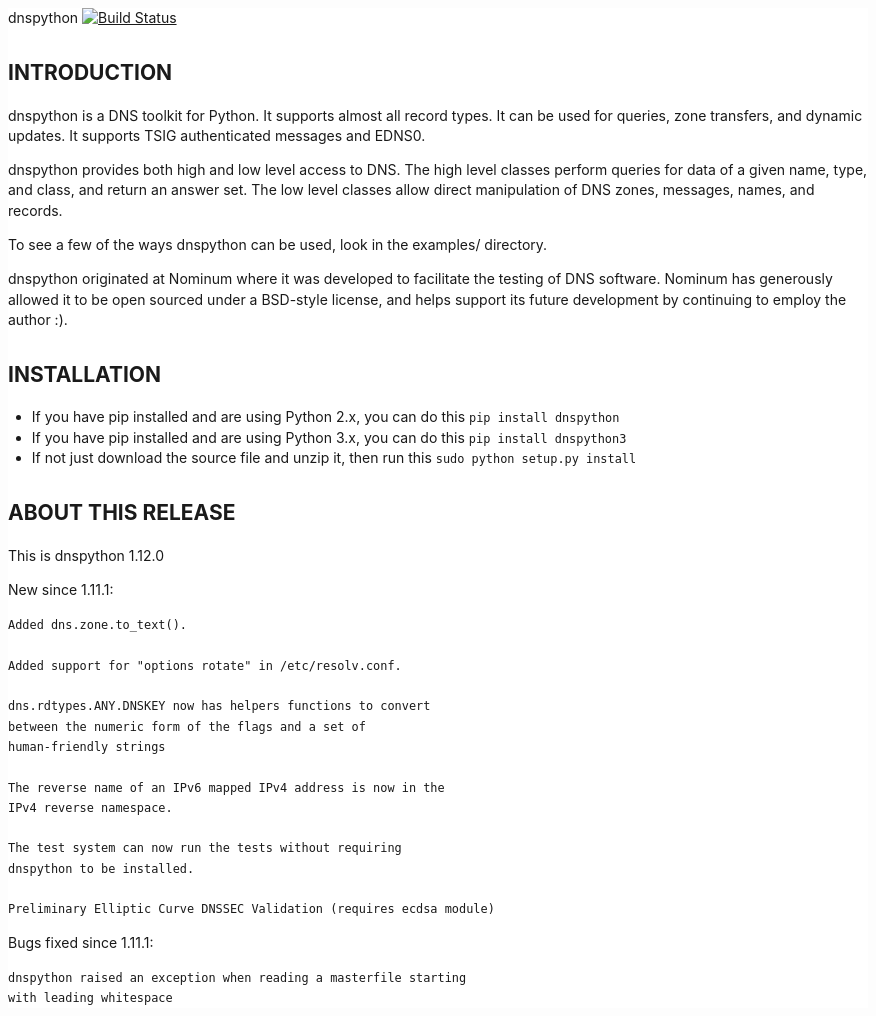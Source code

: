 dnspython [![Build Status](https://travis-ci.org/rthalley/dnspython.svg?branch=master)](https://travis-ci.org/rthalley/dnspython)

## INTRODUCTION

dnspython is a DNS toolkit for Python. It supports almost all record
types. It can be used for queries, zone transfers, and dynamic
updates.  It supports TSIG authenticated messages and EDNS0.

dnspython provides both high and low level access to DNS. The high
level classes perform queries for data of a given name, type, and
class, and return an answer set.  The low level classes allow direct
manipulation of DNS zones, messages, names, and records.

To see a few of the ways dnspython can be used, look in the examples/
directory.

dnspython originated at Nominum where it was developed to facilitate
the testing of DNS software.  Nominum has generously allowed it to be
open sourced under a BSD-style license, and helps support its future
development by continuing to employ the author :).

## INSTALLATION
- If you have pip installed and are using Python 2.x, you can do this
`pip install dnspython`
- If you have pip installed and are using Python 3.x, you can do this
`pip install dnspython3`
- If not just download the source file and unzip it, then run this
`sudo python setup.py install`

## ABOUT THIS RELEASE

This is dnspython 1.12.0

New since 1.11.1:
    
	Added dns.zone.to_text().

	Added support for "options rotate" in /etc/resolv.conf.

	dns.rdtypes.ANY.DNSKEY now has helpers functions to convert
	between the numeric form of the flags and a set of
	human-friendly strings

	The reverse name of an IPv6 mapped IPv4 address is now in the
	IPv4 reverse namespace.

	The test system can now run the tests without requiring
	dnspython to be installed.

	Preliminary Elliptic Curve DNSSEC Validation (requires ecdsa module)

Bugs fixed since 1.11.1:

	dnspython raised an exception when reading a masterfile starting
	with leading whitespace
	